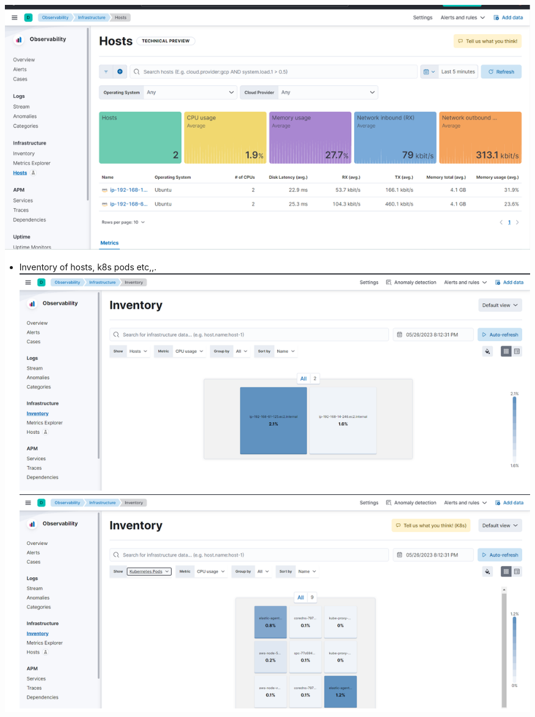 ![preview](images/mon-25.png)
* Inventory of hosts, k8s pods etc,,.
![preview](images/mon-19.png)
![preview](images/mon-20.png)